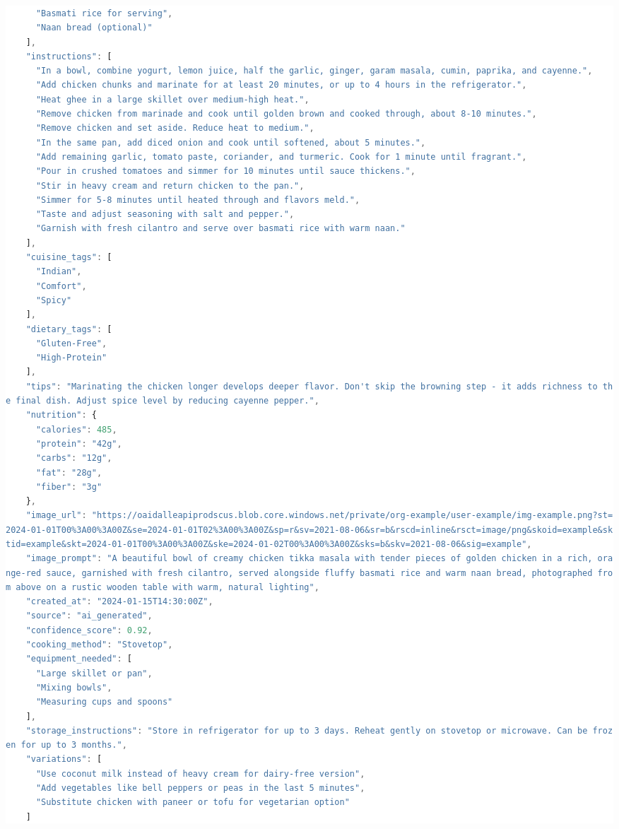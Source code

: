 ````javascript
      "Basmati rice for serving",
      "Naan bread (optional)"
    ],
    "instructions": [
      "In a bowl, combine yogurt, lemon juice, half the garlic, ginger, garam masala, cumin, paprika, and cayenne.",
      "Add chicken chunks and marinate for at least 20 minutes, or up to 4 hours in the refrigerator.",
      "Heat ghee in a large skillet over medium-high heat.",
      "Remove chicken from marinade and cook until golden brown and cooked through, about 8-10 minutes.",
      "Remove chicken and set aside. Reduce heat to medium.",
      "In the same pan, add diced onion and cook until softened, about 5 minutes.",
      "Add remaining garlic, tomato paste, coriander, and turmeric. Cook for 1 minute until fragrant.",
      "Pour in crushed tomatoes and simmer for 10 minutes until sauce thickens.",
      "Stir in heavy cream and return chicken to the pan.",
      "Simmer for 5-8 minutes until heated through and flavors meld.",
      "Taste and adjust seasoning with salt and pepper.",
      "Garnish with fresh cilantro and serve over basmati rice with warm naan."
    ],
    "cuisine_tags": [
      "Indian",
      "Comfort",
      "Spicy"
    ],
    "dietary_tags": [
      "Gluten-Free",
      "High-Protein"
    ],
    "tips": "Marinating the chicken longer develops deeper flavor. Don't skip the browning step - it adds richness to the final dish. Adjust spice level by reducing cayenne pepper.",
    "nutrition": {
      "calories": 485,
      "protein": "42g",
      "carbs": "12g",
      "fat": "28g",
      "fiber": "3g"
    },
    "image_url": "https://oaidalleapiprodscus.blob.core.windows.net/private/org-example/user-example/img-example.png?st=2024-01-01T00%3A00%3A00Z&se=2024-01-01T02%3A00%3A00Z&sp=r&sv=2021-08-06&sr=b&rscd=inline&rsct=image/png&skoid=example&sktid=example&skt=2024-01-01T00%3A00%3A00Z&ske=2024-01-02T00%3A00%3A00Z&sks=b&skv=2021-08-06&sig=example",
    "image_prompt": "A beautiful bowl of creamy chicken tikka masala with tender pieces of golden chicken in a rich, orange-red sauce, garnished with fresh cilantro, served alongside fluffy basmati rice and warm naan bread, photographed from above on a rustic wooden table with warm, natural lighting",
    "created_at": "2024-01-15T14:30:00Z",
    "source": "ai_generated",
    "confidence_score": 0.92,
    "cooking_method": "Stovetop",
    "equipment_needed": [
      "Large skillet or pan",
      "Mixing bowls",
      "Measuring cups and spoons"
    ],
    "storage_instructions": "Store in refrigerator for up to 3 days. Reheat gently on stovetop or microwave. Can be frozen for up to 3 months.",
    "variations": [
      "Use coconut milk instead of heavy cream for dairy-free version",
      "Add vegetables like bell peppers or peas in the last 5 minutes",
      "Substitute chicken with paneer or tofu for vegetarian option"
    ]
````